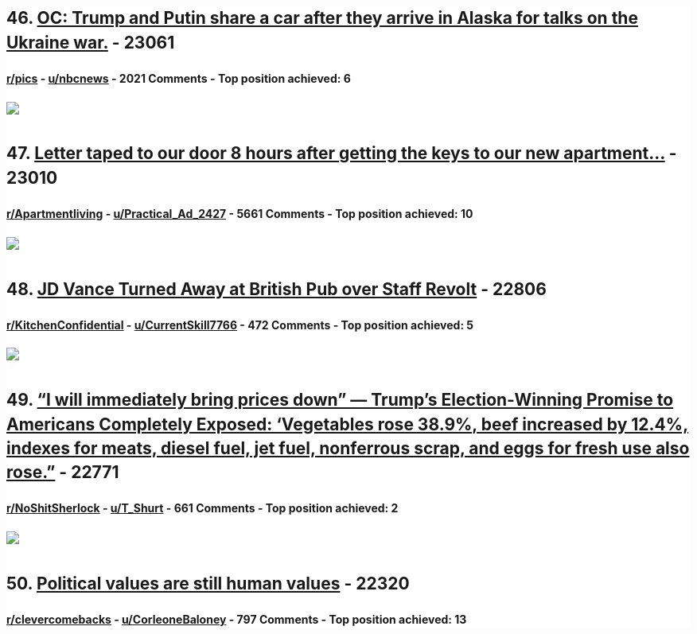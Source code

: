 ## 46. [OC: Trump and Putin share a car after they arrive in Alaska for talks on the Ukraine war.](http://reddit.com/r/pics/comments/1mr8ot9/oc_trump_and_putin_share_a_car_after_they_arrive/) - 23061
#### [r/pics](http://reddit.com/r/pics) - [u/nbcnews](http://reddit.com/u/nbcnews) - 2021 Comments - Top position achieved: 6

<a href="https://i.redd.it/rl9djwfko8jf1.jpeg"><img src="https://b.thumbs.redditmedia.com/h29WdqVjg2_8yWy0Ldf_5QNHtmCS1jQ2LQV0ie8TFTk.jpg"></img></a>

## 47. [Letter taped to our door 8 hours after getting the keys to our new apartment…](http://reddit.com/r/Apartmentliving/comments/1mr5622/letter_taped_to_our_door_8_hours_after_getting/) - 23010
#### [r/Apartmentliving](http://reddit.com/r/Apartmentliving) - [u/Practical_Ad_2427](http://reddit.com/u/Practical_Ad_2427) - 5661 Comments - Top position achieved: 10

<a href="https://i.redd.it/nxjq0vfw18jf1.jpeg"><img src="https://b.thumbs.redditmedia.com/A4zCoxpmoiYa5XS3Amj_nLMWYLMSjuXjmXp-klrdMjQ.jpg"></img></a>

## 48. [JD Vance Turned Away at British Pub over Staff Revolt](http://reddit.com/r/KitchenConfidential/comments/1mql064/jd_vance_turned_away_at_british_pub_over_staff/) - 22806
#### [r/KitchenConfidential](http://reddit.com/r/KitchenConfidential) - [u/CurrentSkill7766](http://reddit.com/u/CurrentSkill7766) - 472 Comments - Top position achieved: 5

<a href="https://uk.news.yahoo.com/jd-vance-turned-away-british-230900472.html?guccounter=1&amp;guce_referrer=aHR0cHM6Ly9uZXdzLmdvb2dsZS5jb20v&amp;guce_referrer_sig=AQAAAMc-JylK9yW23q6OI_9ofeYcNexr5wieBR7aFmSQ-R1BmipoO7d2tj5aXnEjllg4XmDMnB7-AbCgxFf7Go6KPyTGzccgaRaW4diOHg42mAb58wR3HvnFo3XHLEmZOs9rqHS3K2kZ5j0YbqCijRw8kUQET2ltdShHraR3J45JOXVp"><img src="https://external-preview.redd.it/XAcFtxbdB9QcDvfnqU18amXDvhlhwM-53Y2-2hLYDNA.jpeg?width=140&amp;height=93&amp;crop=140:93,smart&amp;auto=webp&amp;s=f12471cfaf9b2273d113991d6363ff153e6e919e"></img></a>

## 49. [“I will immediately bring prices down” — Trump’s Election-Winning Promise to Americans Completely Exposed: ‘Vegetables rose 38.9%, beef increased by 12.4%, indexes for meats, diesel fuel, jet fuel, nonferrous scrap, and eggs for fresh use also rose.”](http://reddit.com/r/NoShitSherlock/comments/1mrb6qq/i_will_immediately_bring_prices_down_trumps/) - 22771
#### [r/NoShitSherlock](http://reddit.com/r/NoShitSherlock) - [u/T_Shurt](http://reddit.com/u/T_Shurt) - 661 Comments - Top position achieved: 2

<a href="https://www.indy100.com/politics/trump/trump-grocery-price-increase-tweet-exposed"><img src="https://external-preview.redd.it/-y_EYJkXgfPPoDZ1rThu2QqF2YqodlMlnla6awAr-TU.jpeg?width=140&amp;height=70&amp;crop=140:70,smart&amp;auto=webp&amp;s=051edb87f0938ed7af03f3d0a725e28d931ce9a2"></img></a>

## 50. [Political values are still human values](http://reddit.com/r/clevercomebacks/comments/1mqzhws/political_values_are_still_human_values/) - 22320
#### [r/clevercomebacks](http://reddit.com/r/clevercomebacks) - [u/CorleoneBaloney](http://reddit.com/u/CorleoneBaloney) - 797 Comments - Top position achieved: 13
